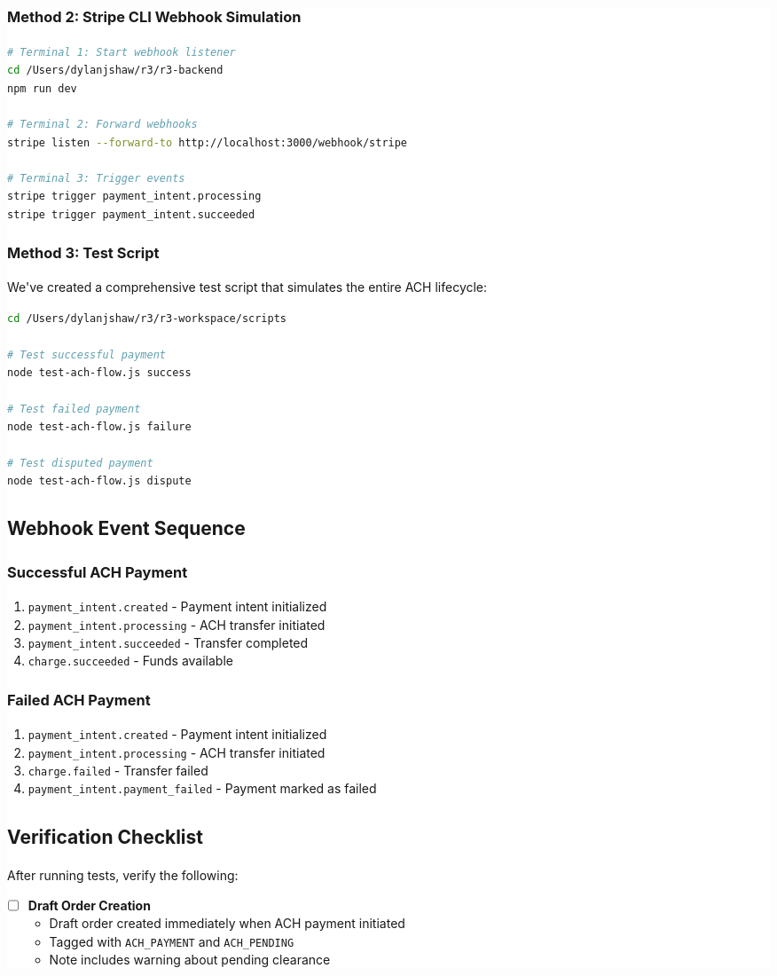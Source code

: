 ### Method 2: Stripe CLI Webhook Simulation

```bash
# Terminal 1: Start webhook listener
cd /Users/dylanjshaw/r3/r3-backend
npm run dev

# Terminal 2: Forward webhooks
stripe listen --forward-to http://localhost:3000/webhook/stripe

# Terminal 3: Trigger events
stripe trigger payment_intent.processing
stripe trigger payment_intent.succeeded
```

### Method 3: Test Script

We've created a comprehensive test script that simulates the entire ACH lifecycle:

```bash
cd /Users/dylanjshaw/r3/r3-workspace/scripts

# Test successful payment
node test-ach-flow.js success

# Test failed payment
node test-ach-flow.js failure  

# Test disputed payment
node test-ach-flow.js dispute
```

## Webhook Event Sequence

### Successful ACH Payment
1. `payment_intent.created` - Payment intent initialized
2. `payment_intent.processing` - ACH transfer initiated
3. `payment_intent.succeeded` - Transfer completed
4. `charge.succeeded` - Funds available

### Failed ACH Payment
1. `payment_intent.created` - Payment intent initialized
2. `payment_intent.processing` - ACH transfer initiated
3. `charge.failed` - Transfer failed
4. `payment_intent.payment_failed` - Payment marked as failed

## Verification Checklist

After running tests, verify the following:

- [ ] **Draft Order Creation**
  - Draft order created immediately when ACH payment initiated
  - Tagged with `ACH_PAYMENT` and `ACH_PENDING`
  - Note includes warning about pending clearance
